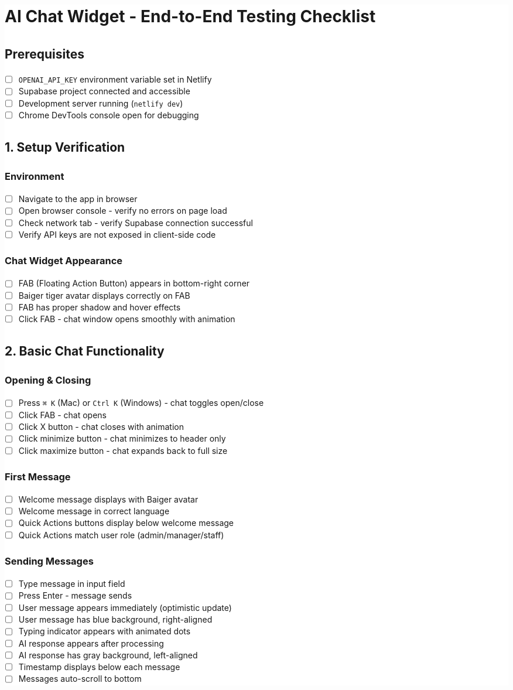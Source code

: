 # AI Chat Widget - End-to-End Testing Checklist

## Prerequisites

- [ ] `OPENAI_API_KEY` environment variable set in Netlify
- [ ] Supabase project connected and accessible
- [ ] Development server running (`netlify dev`)
- [ ] Chrome DevTools console open for debugging

## 1. Setup Verification

### Environment
- [ ] Navigate to the app in browser
- [ ] Open browser console - verify no errors on page load
- [ ] Check network tab - verify Supabase connection successful
- [ ] Verify API keys are not exposed in client-side code

### Chat Widget Appearance
- [ ] FAB (Floating Action Button) appears in bottom-right corner
- [ ] Baiger tiger avatar displays correctly on FAB
- [ ] FAB has proper shadow and hover effects
- [ ] Click FAB - chat window opens smoothly with animation

## 2. Basic Chat Functionality

### Opening & Closing
- [ ] Press `⌘ K` (Mac) or `Ctrl K` (Windows) - chat toggles open/close
- [ ] Click FAB - chat opens
- [ ] Click X button - chat closes with animation
- [ ] Click minimize button - chat minimizes to header only
- [ ] Click maximize button - chat expands back to full size

### First Message
- [ ] Welcome message displays with Baiger avatar
- [ ] Welcome message in correct language
- [ ] Quick Actions buttons display below welcome message
- [ ] Quick Actions match user role (admin/manager/staff)

### Sending Messages
- [ ] Type message in input field
- [ ] Press Enter - message sends
- [ ] User message appears immediately (optimistic update)
- [ ] User message has blue background, right-aligned
- [ ] Typing indicator appears with animated dots
- [ ] AI response appears after processing
- [ ] AI response has gray background, left-aligned
- [ ] Timestamp displays below each message
- [ ] Messages auto-scroll to bottom
